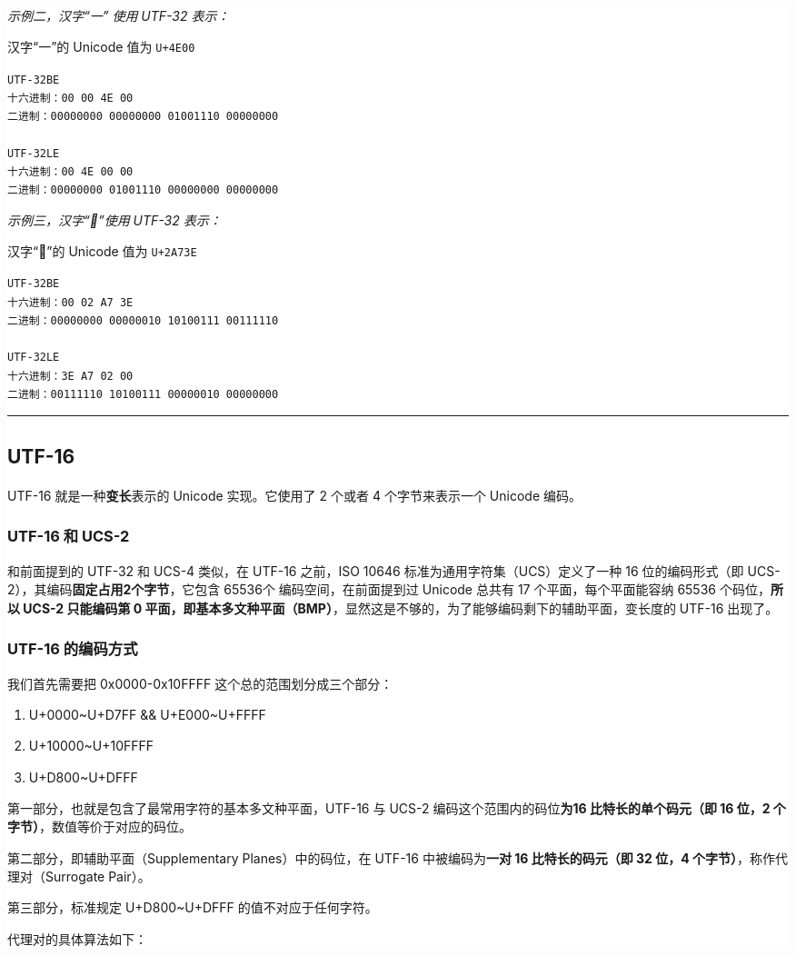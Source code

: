 *示例二，汉字“一” 使用 UTF-32 表示：*

汉字“一”的 Unicode 值为 `U+4E00`

```bash
UTF-32BE
十六进制：00 00 4E 00
二进制：00000000 00000000 01001110 00000000

UTF-32LE
十六进制：00 4E 00 00
二进制：00000000 01001110 00000000 00000000
```

*示例三，汉字“𪜾”使用 UTF-32 表示：*

汉字“𪜾”的 Unicode 值为 `U+2A73E`

```bash
UTF-32BE
十六进制：00 02 A7 3E
二进制：00000000 00000010 10100111 00111110

UTF-32LE
十六进制：3E A7 02 00    
二进制：00111110 10100111 00000010 00000000
```

---

## UTF-16

UTF-16 就是一种**变长**表示的 Unicode 实现。它使用了 2 个或者 4 个字节来表示一个 Unicode 编码。

### UTF-16 和 UCS-2

和前面提到的 UTF-32 和 UCS-4 类似，在 UTF-16 之前，ISO 10646 标准为通用字符集（UCS）定义了一种 16 位的编码形式（即 UCS-2），其编码**固定占用2个字节**，它包含 65536个 编码空间，在前面提到过 Unicode 总共有 17 个平面，每个平面能容纳 65536 个码位，**所以 UCS-2 只能编码第 0 平面，即基本多文种平面（BMP）**，显然这是不够的，为了能够编码剩下的辅助平面，变长度的 UTF-16 出现了。

### UTF-16 的编码方式

我们首先需要把 0x0000-0x10FFFF 这个总的范围划分成三个部分：

1. U+0000~U+D7FF && U+E000~U+FFFF

2. U+10000~U+10FFFF

3. U+D800~U+DFFF

第一部分，也就是包含了最常用字符的基本多文种平面，UTF-16 与 UCS-2 编码这个范围内的码位**为16 比特长的单个码元（即 16 位，2 个字节）**，数值等价于对应的码位。

第二部分，即辅助平面（Supplementary Planes）中的码位，在 UTF-16 中被编码为**一对 16 比特长的码元（即 32 位，4 个字节）**，称作代理对（Surrogate Pair）。

第三部分，标准规定 U+D800~U+DFFF 的值不对应于任何字符。

代理对的具体算法如下：
